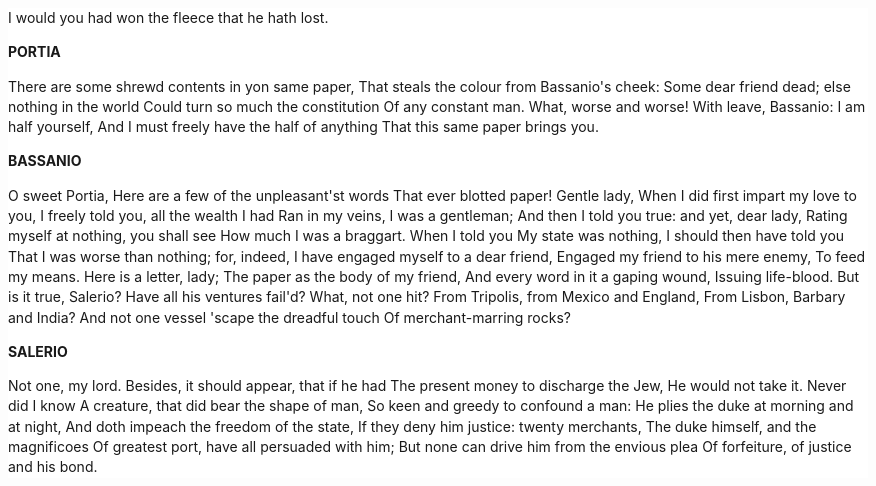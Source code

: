 I would you had won the fleece that he hath lost.

**PORTIA**

There are some shrewd contents in yon same paper,
That steals the colour from Bassanio's cheek:
Some dear friend dead; else nothing in the world
Could turn so much the constitution
Of any constant man. What, worse and worse!
With leave, Bassanio: I am half yourself,
And I must freely have the half of anything
That this same paper brings you.

**BASSANIO**

O sweet Portia,
Here are a few of the unpleasant'st words
That ever blotted paper! Gentle lady,
When I did first impart my love to you,
I freely told you, all the wealth I had
Ran in my veins, I was a gentleman;
And then I told you true: and yet, dear lady,
Rating myself at nothing, you shall see
How much I was a braggart. When I told you
My state was nothing, I should then have told you
That I was worse than nothing; for, indeed,
I have engaged myself to a dear friend,
Engaged my friend to his mere enemy,
To feed my means. Here is a letter, lady;
The paper as the body of my friend,
And every word in it a gaping wound,
Issuing life-blood. But is it true, Salerio?
Have all his ventures fail'd? What, not one hit?
From Tripolis, from Mexico and England,
From Lisbon, Barbary and India?
And not one vessel 'scape the dreadful touch
Of merchant-marring rocks?

**SALERIO**

Not one, my lord.
Besides, it should appear, that if he had
The present money to discharge the Jew,
He would not take it. Never did I know
A creature, that did bear the shape of man,
So keen and greedy to confound a man:
He plies the duke at morning and at night,
And doth impeach the freedom of the state,
If they deny him justice: twenty merchants,
The duke himself, and the magnificoes
Of greatest port, have all persuaded with him;
But none can drive him from the envious plea
Of forfeiture, of justice and his bond.
